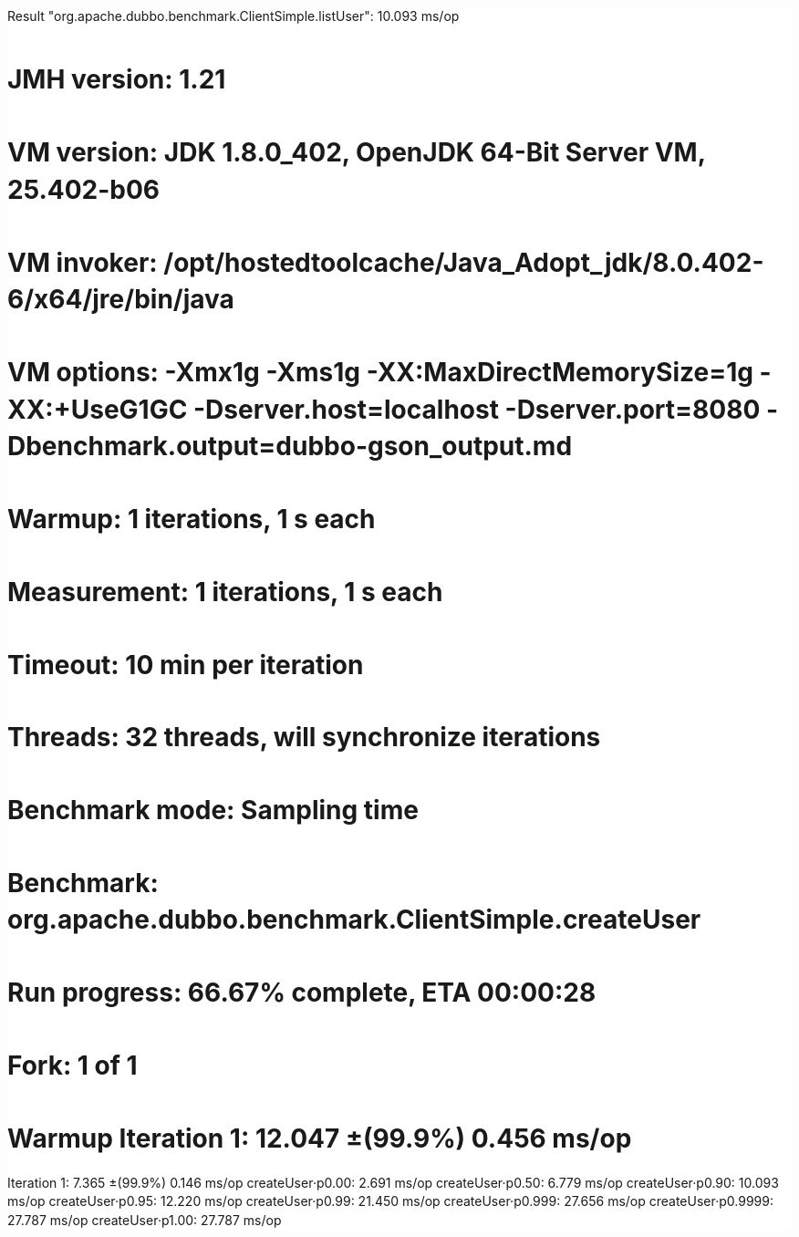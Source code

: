 
Result "org.apache.dubbo.benchmark.ClientSimple.listUser":
  10.093 ms/op


# JMH version: 1.21
# VM version: JDK 1.8.0_402, OpenJDK 64-Bit Server VM, 25.402-b06
# VM invoker: /opt/hostedtoolcache/Java_Adopt_jdk/8.0.402-6/x64/jre/bin/java
# VM options: -Xmx1g -Xms1g -XX:MaxDirectMemorySize=1g -XX:+UseG1GC -Dserver.host=localhost -Dserver.port=8080 -Dbenchmark.output=dubbo-gson_output.md
# Warmup: 1 iterations, 1 s each
# Measurement: 1 iterations, 1 s each
# Timeout: 10 min per iteration
# Threads: 32 threads, will synchronize iterations
# Benchmark mode: Sampling time
# Benchmark: org.apache.dubbo.benchmark.ClientSimple.createUser

# Run progress: 66.67% complete, ETA 00:00:28
# Fork: 1 of 1
# Warmup Iteration   1: 12.047 ±(99.9%) 0.456 ms/op
Iteration   1: 7.365 ±(99.9%) 0.146 ms/op
                 createUser·p0.00:   2.691 ms/op
                 createUser·p0.50:   6.779 ms/op
                 createUser·p0.90:   10.093 ms/op
                 createUser·p0.95:   12.220 ms/op
                 createUser·p0.99:   21.450 ms/op
                 createUser·p0.999:  27.656 ms/op
                 createUser·p0.9999: 27.787 ms/op
                 createUser·p1.00:   27.787 ms/op
